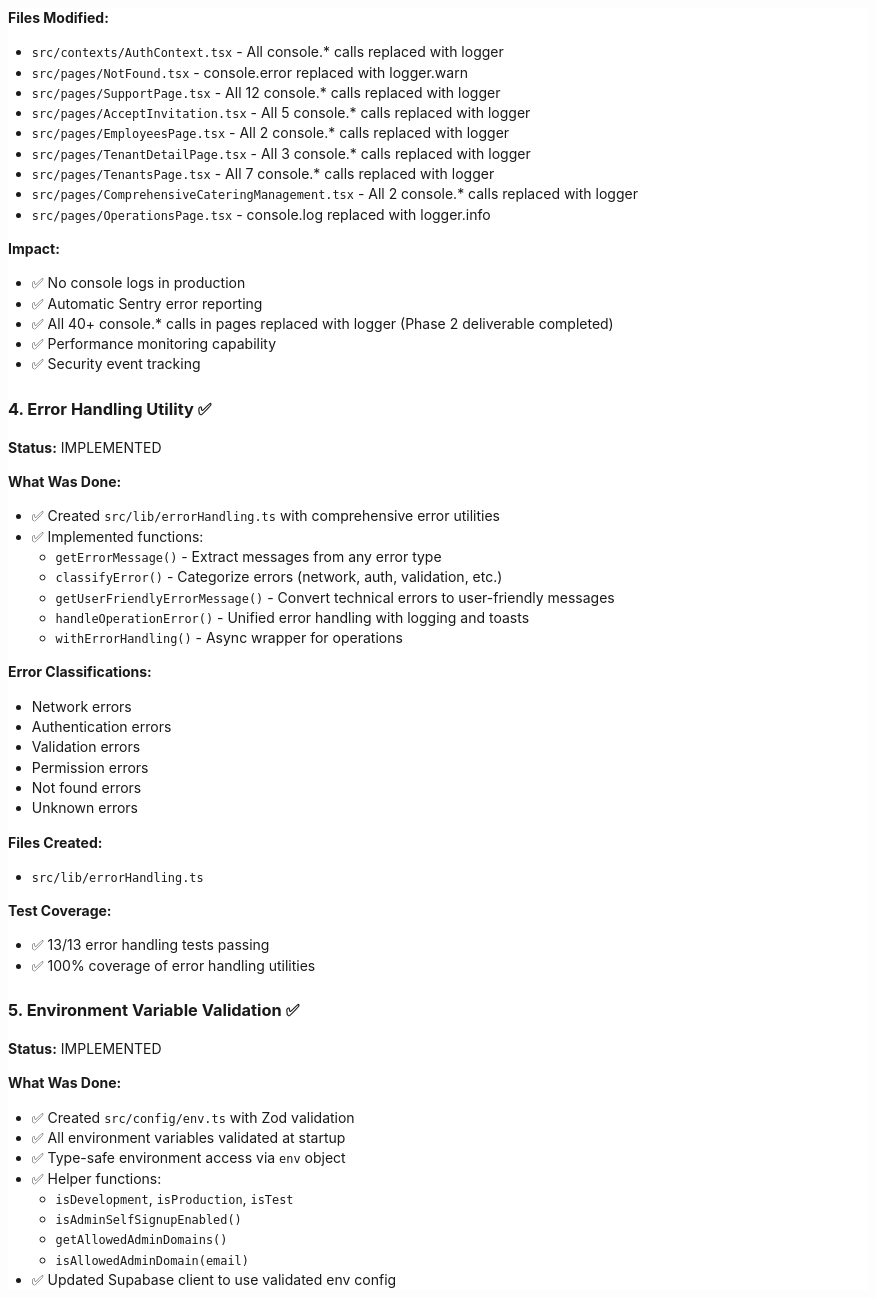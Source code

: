 **Files Modified:**
- `src/contexts/AuthContext.tsx` - All console.* calls replaced with logger
- `src/pages/NotFound.tsx` - console.error replaced with logger.warn
- `src/pages/SupportPage.tsx` - All 12 console.* calls replaced with logger
- `src/pages/AcceptInvitation.tsx` - All 5 console.* calls replaced with logger
- `src/pages/EmployeesPage.tsx` - All 2 console.* calls replaced with logger
- `src/pages/TenantDetailPage.tsx` - All 3 console.* calls replaced with logger
- `src/pages/TenantsPage.tsx` - All 7 console.* calls replaced with logger
- `src/pages/ComprehensiveCateringManagement.tsx` - All 2 console.* calls replaced with logger
- `src/pages/OperationsPage.tsx` - console.log replaced with logger.info

**Impact:**
- ✅ No console logs in production
- ✅ Automatic Sentry error reporting
- ✅ All 40+ console.* calls in pages replaced with logger (Phase 2 deliverable completed)
- ✅ Performance monitoring capability
- ✅ Security event tracking

### 4. Error Handling Utility ✅
**Status:** IMPLEMENTED

**What Was Done:**
- ✅ Created `src/lib/errorHandling.ts` with comprehensive error utilities
- ✅ Implemented functions:
  - `getErrorMessage()` - Extract messages from any error type
  - `classifyError()` - Categorize errors (network, auth, validation, etc.)
  - `getUserFriendlyErrorMessage()` - Convert technical errors to user-friendly messages
  - `handleOperationError()` - Unified error handling with logging and toasts
  - `withErrorHandling()` - Async wrapper for operations

**Error Classifications:**
- Network errors
- Authentication errors
- Validation errors
- Permission errors
- Not found errors
- Unknown errors

**Files Created:**
- `src/lib/errorHandling.ts`

**Test Coverage:**
- ✅ 13/13 error handling tests passing
- ✅ 100% coverage of error handling utilities

### 5. Environment Variable Validation ✅
**Status:** IMPLEMENTED

**What Was Done:**
- ✅ Created `src/config/env.ts` with Zod validation
- ✅ All environment variables validated at startup
- ✅ Type-safe environment access via `env` object
- ✅ Helper functions:
  - `isDevelopment`, `isProduction`, `isTest`
  - `isAdminSelfSignupEnabled()`
  - `getAllowedAdminDomains()`
  - `isAllowedAdminDomain(email)`
- ✅ Updated Supabase client to use validated env config
